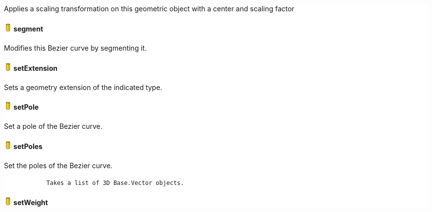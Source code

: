 Applies a scaling transformation on this geometric object with a center and scaling factor



#### <img src="images/BIM_Column.svg" style="width:16px;"> segment

Modifies this Bezier curve by segmenting it.



#### <img src="images/BIM_Column.svg" style="width:16px;"> setExtension

Sets a geometry extension of the indicated type.



#### <img src="images/BIM_Column.svg" style="width:16px;"> setPole

Set a pole of the Bezier curve.



#### <img src="images/BIM_Column.svg" style="width:16px;"> setPoles

Set the poles of the Bezier curve.

                Takes a list of 3D Base.Vector objects.



#### <img src="images/BIM_Column.svg" style="width:16px;"> setWeight
